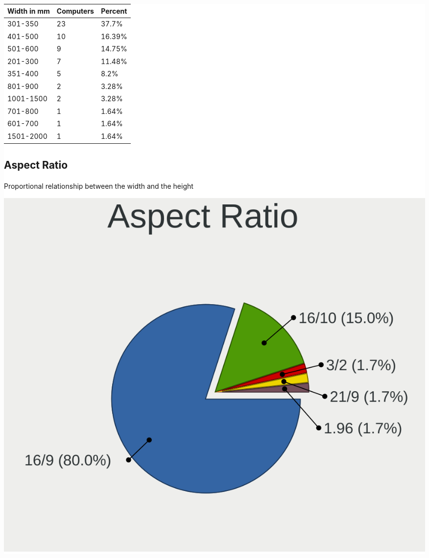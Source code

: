 
| Width in mm | Computers | Percent |
|-------------|-----------|---------|
| 301-350     | 23        | 37.7%   |
| 401-500     | 10        | 16.39%  |
| 501-600     | 9         | 14.75%  |
| 201-300     | 7         | 11.48%  |
| 351-400     | 5         | 8.2%    |
| 801-900     | 2         | 3.28%   |
| 1001-1500   | 2         | 3.28%   |
| 701-800     | 1         | 1.64%   |
| 601-700     | 1         | 1.64%   |
| 1501-2000   | 1         | 1.64%   |

Aspect Ratio
------------

Proportional relationship between the width and the height

![Aspect Ratio](./images/pie_chart/mon_ratio.svg)
